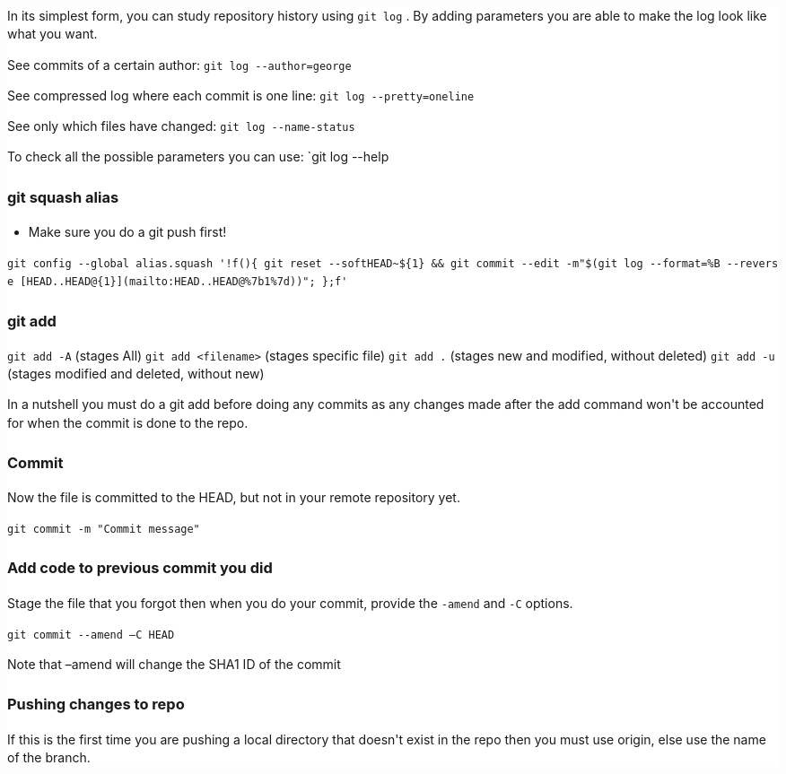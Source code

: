 In its simplest form, you can study repository history using `git log` . By adding parameters you are able to make the log look like what you want.

See commits of a certain author: `git log --author=george`

See compressed log where each commit is one line: `git log --pretty=oneline`

See only which files have changed: `git log --name-status` 

To check all the possible parameters you can use: `git log --help





### git squash alias

-  Make sure you do a git push first!

```
git config --global alias.squash '!f(){ git reset --softHEAD~${1} && git commit --edit -m"$(git log --format=%B --reverse [HEAD..HEAD@{1}](mailto:HEAD..HEAD@%7b1%7d))"; };f'
```

 

### git add

`git add -A`  (stages All)
`git add <filename>`  (stages specific file)
`git add .`  (stages new and modified, without deleted)
`git add -u`  (stages modified and deleted, without new) 

In a nutshell you must do a git add before doing any commits as any changes made after the add command won't be accounted for when the commit is done to the repo.

 

### Commit

Now the file is committed to the HEAD, but not in your remote repository yet.

```
git commit -m "Commit message"
```

 

### Add code to previous commit you did

Stage the file that you forgot then when you do your commit, provide the `-amend` and `-C` options.

```
git commit --amend –C HEAD
```

 Note that –amend will change the SHA1 ID of the commit

 

### Pushing changes to repo

If this is the first time you are pushing a local directory that doesn't exist in the repo then you must use origin, else use the name of the branch.

